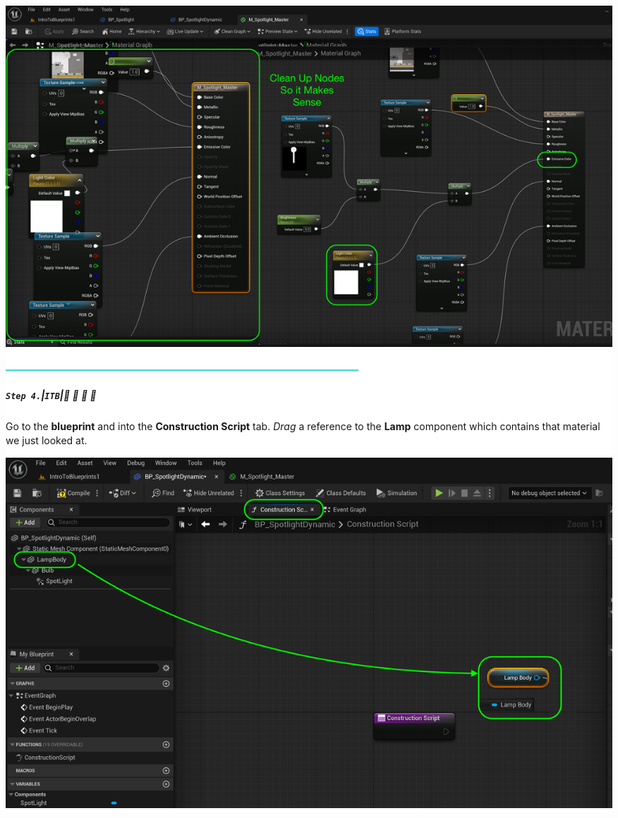 ![look for light color](images/LightColorParameterRm4.png)

![](../images/line2.png)

##### `Step 4.`\|`ITB`|:small_blue_diamond: :small_blue_diamond: :small_blue_diamond: :small_blue_diamond:

Go to the **blueprint** and into the **Construction Script** tab. *Drag* a reference to the **Lamp** component which contains that material we just looked at.

![drag lamp reference](images/DragLampReference.png)
